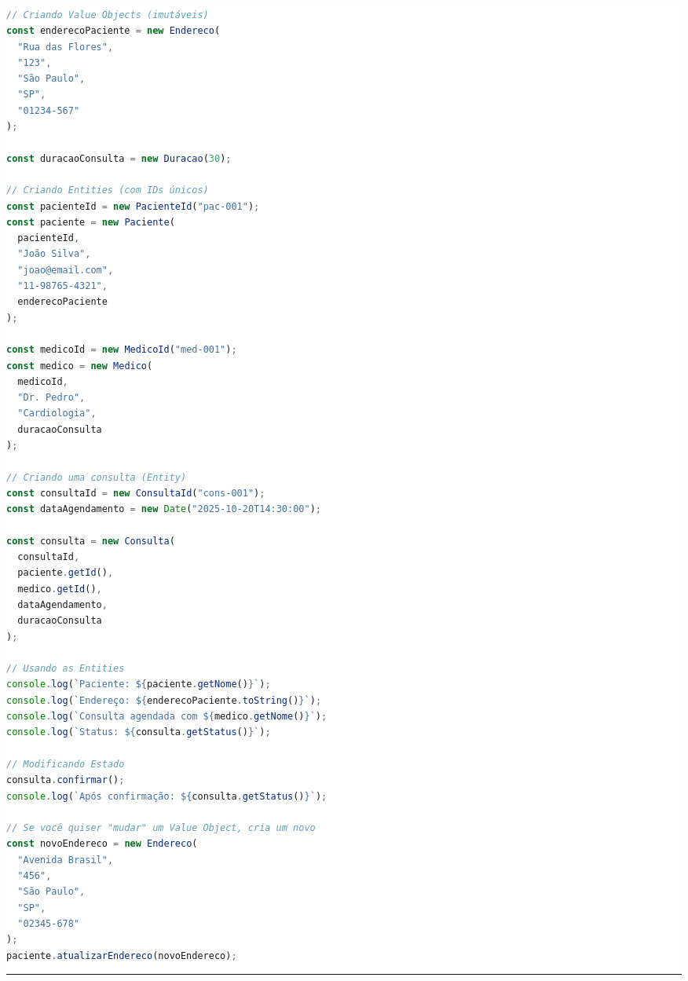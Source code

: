 ```typescript
// Criando Value Objects (imutáveis)
const enderecoPaciente = new Endereco(
  "Rua das Flores",
  "123",
  "São Paulo",
  "SP",
  "01234-567"
);

const duracaoConsulta = new Duracao(30);

// Criando Entities (com IDs únicos)
const pacienteId = new PacienteId("pac-001");
const paciente = new Paciente(
  pacienteId,
  "João Silva",
  "joao@email.com",
  "11-98765-4321",
  enderecoPaciente
);

const medicoId = new MedicoId("med-001");
const medico = new Medico(
  medicoId,
  "Dr. Pedro",
  "Cardiologia",
  duracaoConsulta
);

// Criando uma consulta (Entity)
const consultaId = new ConsultaId("cons-001");
const dataAgendamento = new Date("2025-10-20T14:30:00");

const consulta = new Consulta(
  consultaId,
  paciente.getId(),
  medico.getId(),
  dataAgendamento,
  duracaoConsulta
);

// Usando as Entities
console.log(`Paciente: ${paciente.getNome()}`);
console.log(`Endereço: ${enderecoPaciente.toString()}`);
console.log(`Consulta agendada com ${medico.getNome()}`);
console.log(`Status: ${consulta.getStatus()}`);

// Modificando Estado
consulta.confirmar();
console.log(`Após confirmação: ${consulta.getStatus()}`);

// Se você quiser "mudar" um Value Object, cria um novo
const novoEndereco = new Endereco(
  "Avenida Brasil",
  "456",
  "São Paulo",
  "SP",
  "02345-678"
);
paciente.atualizarEndereco(novoEndereco);
```

---
